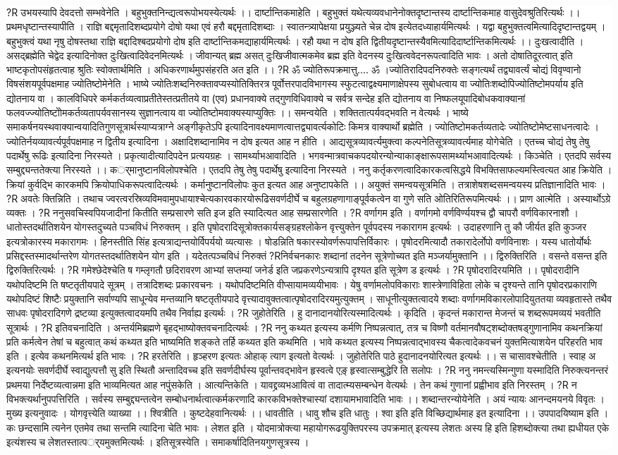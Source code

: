 ?R	 उभयस्यापि देवदत्तो सम्भवेनेति । बहुभुक्तनिन्द्यत्वरूपोभयस्येत्यर्थः ।। दार्ष्टान्तिकमाहेति । बहुभुक्तं यथेत्यव्यवधानेनोक्तदृष्टान्तस्य दार्ष्टान्तिकमाह वासुदेवश्रुतिरित्यर्थः ।। प्रथमधृष्टान्तस्यापीति । राज्ञि बद्दमृतादिशब्दप्रयोगे दोषो यथा एवं हरौ बद्दमृतादिशब्दाः । स्वातन्त्र्यापेक्षया प्रयुञ्ज्यते चेन्न दोष इत्येतदध्याहार्यमित्यर्थः । यद्वा बहुभुक्तत्वमित्यादिदृष्टान्तद्वयम् । बहुभुक्त्वं यथा नृषु दोषस्तथा राज्ञि बद्दादिश्बदप्रयोगो दोष इति दार्ष्टान्तिकमद्याहार्यमित्यर्थः । रहौ यथा न दोष इति द्वितीयदृष्टान्तस्यैवमित्यादिदार्ष्टान्तिकमित्यर्थः ।। दुःखत्वादीति । असद्ब्रह्मेति चेद्वेद इत्यादिनोक्त दुःखित्वादिवेदनमित्यर्थः । जीवान्यत् ब्रह्म असत् दुःखिजीवात्मकमेव ब्रह्म इति वेदनस्य दुःखित्ववेदनरूपत्वादिति भावः । अतो दोषातिदूरत्वात् इति भाष्टकृतोपसंहृतत्वाह श्रुतिः स्वोक्तार्थमिति । अधिकरणार्थमुपसंहरति अत इति ।। 
?R	ॐ ज्योतिरूपक्रमात्तु.... ॐ ।ज्योतिरादिपदनिरुक्तेः सङ्गत्यर्थं तद्व्यावर्त्यं चोद्यं विवृण्वानो विषसंशयपूर्वपक्षमाह ज्योतिष्टोमेनेति । भाष्ये ज्योतिःशब्दनिरुक्तावप्यस्योतिक्तिरत्र पूर्वोत्तरपादविभागस्य स्फुटत्वाद्वक्ष्यमाणाक्षेपस्य सुबोधत्वाय वा ज्योतिःशब्दोपिज्योतिष्टोमपर्याय इति द्योतनाय वा । कालविधिपरे कर्मकर्तव्यत्वाप्रतीतेस्तत्प्रतीतये वा (एव) प्रधानवाक्ये तद्गुणविधिवाक्ये च सर्वत्र सन्देह इति द्योतनाय वा निष्फलयूपादिबोधकवाक्यानां फलवज्ज्योतिष्टोोमकर्तव्यतापर्यवसानस्य सुज्ञानत्वाय वा ज्योतिष्टोमवाक्यस्याप्युक्तिः ।। समन्वयेति । शक्तितात्पर्यवद्भवति न वेत्यर्थः । भाष्ये समाकर्षनयस्थवाक्यान्वयादितिगुणसूत्रार्थस्याप्यत्राग्ने अङ्गीकृतेऽपि इत्यादिनावक्ष्यमाणत्वात्तद्व्यावर्त्यकोटिः किमत्र वाक्यार्थो ब्रह्मेति । ज्योतिष्टोमकर्तव्यतादेः ज्योतिष्टोमेष्टसाधनत्वादेः । ज्योतिर्नयव्यावर्त्यपूर्वपक्षमाह न द्वितीय इत्यादिना । अक्षादिशब्दानामिव न दोष इत्यत आह न हीति । आद्यसूत्रव्यावर्त्यमुक्त्वा कल्पनेतिसूत्रव्यावर्त्यमाह योगेचेति । एतच्च चोद्यं तेषु तेषु पदार्थेषु रूढिः इत्यादिना निरस्यते । प्रकृत्यादीत्यादिपदेन प्रत्ययग्रहः । सामर्थ्याभआवादिति । भगवन्मात्रवाचकपदयोरन्योन्याकाङ्क्षारूपसामर्थ्याभआवादित्यर्थः । किञ्चेति । एतदपि सर्वस्य सम्बुद्द्यन्ततेक्त्या निरस्यते ।। कर्‌्मानुष्टानविलोपश्चेति । एतदपि तेषु तेषु पदार्थेषु इत्यादिना निरस्यते । ननु कर्तृकरणत्वादिकारकत्वसिद्धये विभक्तिसाफल्यमस्त्वित्यत आह क्रियेति । क्रियां कुर्वद्भि कारकमपि क्रियोपाधिकरूपत्वादित्यर्थः । कर्मानुष्टानविलोपः कुत इत्यत आह अनुष्टापकेति ।। अयुक्तं समन्वयसूत्रमिति । तत्राशेषशब्दसमन्वयस्य प्रतिज्ञानादिति भावः । 
?R	अवतेः क्तिन्निति । तथाच ज्वरत्वरस्रिव्यविमवामुपधायाश्चेत्यकारवकारयोरूढिसवर्णदीर्घे च बहुलग्रहणागाङ्पूर्वकत्वेन वा गुणे सति ओतिरितिरूपमित्यर्थः ।। प्राण आत्मेति । अस्यार्थोऽग्रे व्यक्तः । 
?R	ननुसवचिस्वपियजादीनां कितीति सम्प्रसारणे सति इज इति स्यादित्यत आह सम्प्रसारणेति । 
?R	वर्णागम इति । वर्णागमो वर्णविर्ण्ययश्च द्वौ चापरौ वर्णविकारनाशौ । धातोस्तदर्थातिशयेन योगस्तदुच्यते पञ्चविधं निरुक्तम् । इति पृषोदरादिसूत्रोक्तकार्यसङ्ग्रहश्लोकेन वृत्त्युक्तेन पूर्वपदस्य नकारागम इत्यर्थः । उदाहरणानि तु कौ जीर्यत इति कुञ्जर इत्यत्रोकारस्य मकारागमः । हिनस्तीति सिंह इत्यत्राद्यन्तयोर्विपर्ययो व्यत्यासः । षोडन्निति षकारस्योवर्णरूपापत्तिर्विकारः । पृषोदरमित्यादौ तकारादेर्लोपो वर्णविनाशः । यस्य धातोर्योर्थः प्रसिद्दस्तस्मादर्थान्तरेण योगतस्तदर्थातिशयेन योग इति । यदेतत्पञ्चविधं निरुक्तं 
?Rनिर्वचनकारः शब्दानां तदनेन सूत्रेणोच्यत इति मञ्जर्यामुक्तानि ।। द्विरुक्तिरिति । वसन्ते वसन्त इति द्विरुक्तिरित्यर्थः ।
?R	गमेश्छेदेश्चेति ष गम्लृगतौ छदिरावरण आभ्यां सप्तम्यां जनेर्ड इति जप्रकरणेऽन्यत्रापि दृश्यत इति सूत्रेण ड इत्यर्थः । 
?R	पृषोदरादिरयमिति ।। पृषोदरादीनि यथोपदिष्टमि ति षष्टतृतीयपादे सूत्रम् । तत्रादिशब्दः प्रकारवचनः । यथोपदिष्टमिति वीप्सायामव्ययीभावः । येषु वर्णामलोपविकाराः शास्त्रेणाविहिता लोके च दृश्यन्ते तानि पृषोदरप्रकाराणि यथोपदिष्टं शिष्टैः प्रयुक्तानि सर्वाण्यपि साधून्येव मन्तव्यानि षष्टतृतीयपादे वृत्त्यादावुक्तत्वात्पृषोदरादिरयमुत्युक्तम् । साधूनीत्युक्तत्वादये शब्दाः वर्णागमविकारलोपादियुततया व्यवहृतास्ते तथैव साधवः पृषोदरादिगणे द्रष्टव्या इत्युक्तत्वादयमपि तथैव निर्वाह्य इत्यर्थः । 
?R	जुहोतेरिति । हु दानादानयोरित्यस्मादित्यर्थः । कृदिति । कृदन्तं मकारान्त मेजन्तं च शब्दरूपमव्ययं भवतीति सूत्रार्थः । 
?R	इतिवचनादिति । अन्तर्यमिब्रह्मणे बृहद्भाष्योक्तवचनादित्यर्थः । 
?R	ननु कथ्यत इत्यस्य कर्मणि निष्पन्नत्वात्, तत्र च विष्णौ वर्तमानवौषट्शब्दोक्तषड्गुणानामिव कथनक्रियां प्रति कर्मत्वेन तेषां च बहुत्वात् कथं कथ्यत इति भाष्यमिति शङ्कते तर्हि कथ्यत इति कथमिति । भावे कथ्यत इत्यस्य निष्पन्नत्वाद्भावस्य चैकत्वादेकवचनं युक्तमित्याशयेन परिहरति भाव इति । इत्येव कथनमित्यर्थ इति भावः । 
?R	हरतेरिति । हृञ्हरण इत्यतः ओहाक् त्याग इत्यतो वेत्यर्थः । जुहोतेरिति पाठे हुदानादनयोरित्यत इत्यर्थः ।। स चासावश्चेतीति । स्वाह अ इत्यनयोः सवर्णदीर्घे स्वाद्युत्पत्तौ सु इति स्थितौ अन्तादिवच्च इति सवर्णदीर्घस्य पूर्वान्तवद्भावेन हृस्वत्वे एङ़् हृस्वात्सम्बुद्धेरि ति सलोपः ।
?R	ननु नमन्त्यस्मिन्गुणा यस्मादिति निरुक्त्यनन्तरं प्रथमया निर्देष्टव्यत्वान्नमा इति भाव्यमित्यत आह नपुंसकेति । आत्यन्तिकेति । यावद्द्रव्यभआवित्वं वा तादात्म्यसम्बन्धेन वेत्यर्थः । तेन कथं गुणानां प्रह्वीभाव इति निरस्तम् । 
?R	न विभक्त्यर्थानुपपत्तिरिति । सर्वस्य सम्बुद्द्यन्तत्वेन सम्बोधनार्थत्वात्कर्मकरणादि कारकविभक्तेश्चास्यां दशायामभावादिति भावः ।। शब्दान्तरन्योयेनेति । अयं न्यायः आनन्दमयनये विवृतः । मुख्य इत्यनुवादः । योगवृत्त्येति व्याख्या ।। श्वित्रीति । कुष्टदेहवानित्यर्थः ।। धावतीति । धावु शौच इति धातुः । श्वा इति इति विच्छिद्यार्थमाह इत इत्यादिना ।। उपपादयिष्याम इति । कः छन्दसामि त्यनेन एतमेव तथा सन्तमि त्यादिना चेति भावः । लेशत इति । योदमात्रोक्त्या महायोगरूढयुक्तिपरस्य उपक्रमात् इत्यस्य लेशतः अस्य हि इति हिशब्दोक्त्या तथा ह्यधीयत एके इत्यंशस्य च लेशतस्तात्पर्‌्यमुक्तमित्यर्थः । इतिसूत्रस्येति । समाकर्षादितिनयगुणसूत्रस्य । 
